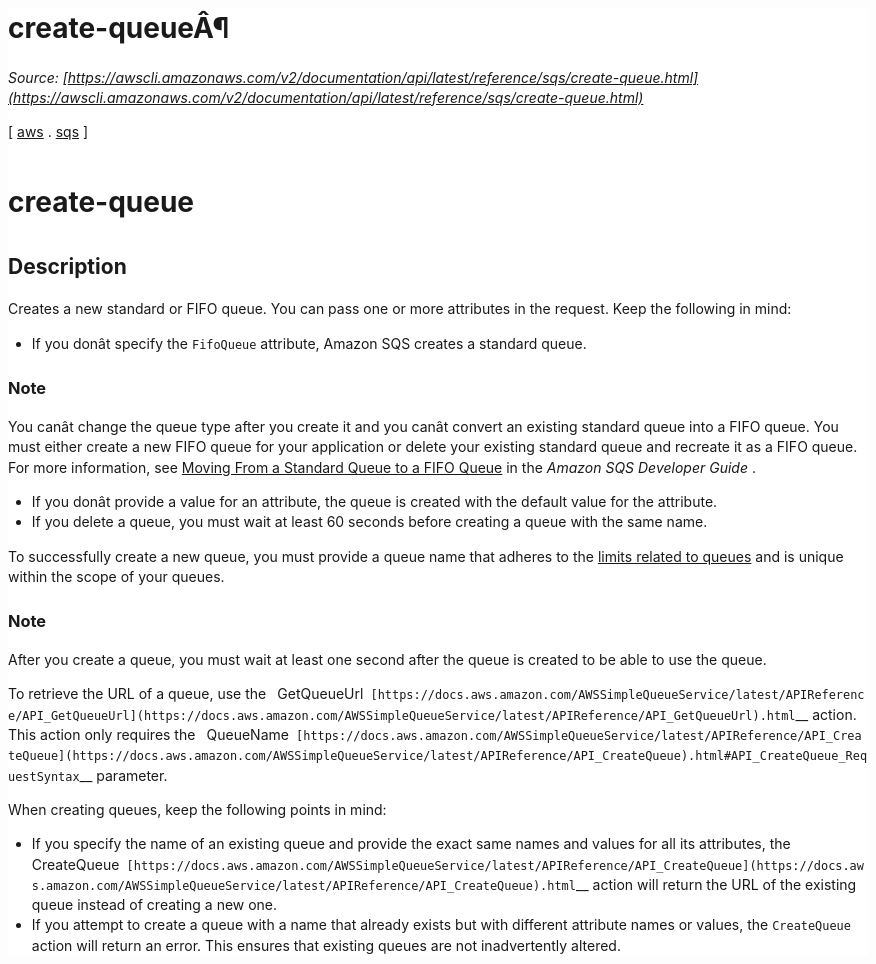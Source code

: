 # create-queueÂ¶

*Source: [https://awscli.amazonaws.com/v2/documentation/api/latest/reference/sqs/create-queue.html](https://awscli.amazonaws.com/v2/documentation/api/latest/reference/sqs/create-queue.html)*

[ [aws](https://awscli.amazonaws.com/v2/documentation/api/latest/reference/index.html#cli-aws) . [sqs](https://awscli.amazonaws.com/v2/documentation/api/latest/reference/sqs/index.html#cli-aws-sqs) ]

# create-queue

## Description

Creates a new standard or FIFO queue. You can pass one or more attributes in the request. Keep the following in mind:

- If you donât specify the `FifoQueue` attribute, Amazon SQS creates a standard queue.

### Note

You canât change the queue type after you create it and you canât convert an existing standard queue into a FIFO queue. You must either create a new FIFO queue for your application or delete your existing standard queue and recreate it as a FIFO queue. For more information, see [Moving From a Standard Queue to a FIFO Queue](https://docs.aws.amazon.com/AWSSimpleQueueService/latest/SQSDeveloperGuide/FIFO-queues.html#FIFO-queues-moving) in the *Amazon SQS Developer Guide* .

- If you donât provide a value for an attribute, the queue is created with the default value for the attribute.
- If you delete a queue, you must wait at least 60 seconds before creating a queue with the same name.

To successfully create a new queue, you must provide a queue name that adheres to the [limits related to queues](https://docs.aws.amazon.com/AWSSimpleQueueService/latest/SQSDeveloperGuide/limits-queues.html) and is unique within the scope of your queues.

### Note

After you create a queue, you must wait at least one second after the queue is created to be able to use the queue.

To retrieve the URL of a queue, use the ` `GetQueueUrl` [https://docs.aws.amazon.com/AWSSimpleQueueService/latest/APIReference/API_GetQueueUrl](https://docs.aws.amazon.com/AWSSimpleQueueService/latest/APIReference/API_GetQueueUrl).html`__ action. This action only requires the ` `QueueName` [https://docs.aws.amazon.com/AWSSimpleQueueService/latest/APIReference/API_CreateQueue](https://docs.aws.amazon.com/AWSSimpleQueueService/latest/APIReference/API_CreateQueue).html#API_CreateQueue_RequestSyntax`__ parameter.

When creating queues, keep the following points in mind:

- If you specify the name of an existing queue and provide the exact same names and values for all its attributes, the ` `CreateQueue` [https://docs.aws.amazon.com/AWSSimpleQueueService/latest/APIReference/API_CreateQueue](https://docs.aws.amazon.com/AWSSimpleQueueService/latest/APIReference/API_CreateQueue).html`__ action will return the URL of the existing queue instead of creating a new one.
- If you attempt to create a queue with a name that already exists but with different attribute names or values, the `CreateQueue` action will return an error. This ensures that existing queues are not inadvertently altered.
